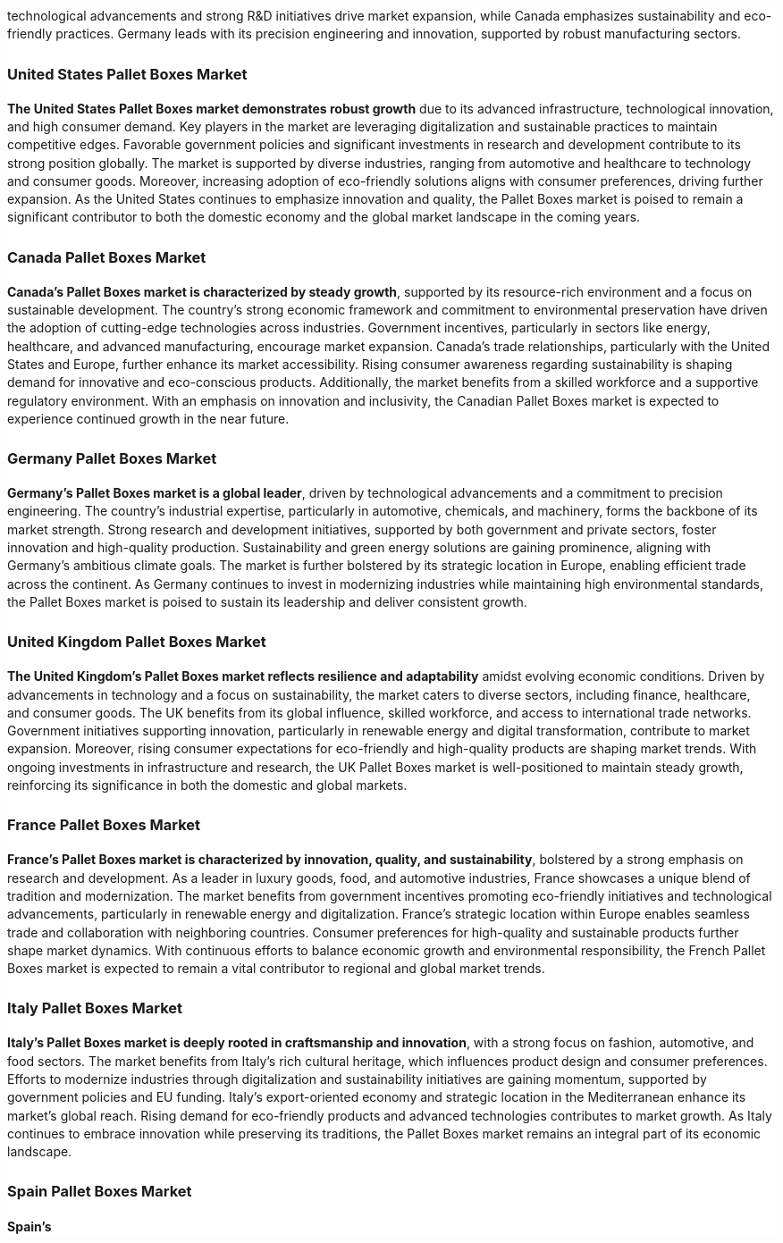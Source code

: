 technological advancements and strong R&amp;D initiatives drive market expansion, while Canada emphasizes sustainability and eco-friendly practices. Germany leads with its precision engineering and innovation, supported by robust manufacturing sectors.</span></em></p></blockquote><h3><strong>United States Pallet Boxes Market</strong></h3><p><strong>The United States Pallet Boxes market demonstrates robust growth</strong> due to its advanced infrastructure, technological innovation, and high consumer demand. Key players in the market are leveraging digitalization and sustainable practices to maintain competitive edges. Favorable government policies and significant investments in research and development contribute to its strong position globally. The market is supported by diverse industries, ranging from automotive and healthcare to technology and consumer goods. Moreover, increasing adoption of eco-friendly solutions aligns with consumer preferences, driving further expansion. As the United States continues to emphasize innovation and quality, the Pallet Boxes market is poised to remain a significant contributor to both the domestic economy and the global market landscape in the coming years.</p><h3><strong>Canada Pallet Boxes Market</strong></h3><p><strong>Canada&rsquo;s Pallet Boxes market is characterized by steady growth</strong>, supported by its resource-rich environment and a focus on sustainable development. The country&rsquo;s strong economic framework and commitment to environmental preservation have driven the adoption of cutting-edge technologies across industries. Government incentives, particularly in sectors like energy, healthcare, and advanced manufacturing, encourage market expansion. Canada&rsquo;s trade relationships, particularly with the United States and Europe, further enhance its market accessibility. Rising consumer awareness regarding sustainability is shaping demand for innovative and eco-conscious products. Additionally, the market benefits from a skilled workforce and a supportive regulatory environment. With an emphasis on innovation and inclusivity, the Canadian Pallet Boxes market is expected to experience continued growth in the near future.</p><h3><strong>Germany Pallet Boxes Market</strong></h3><p><strong>Germany&rsquo;s Pallet Boxes market is a global leader</strong>, driven by technological advancements and a commitment to precision engineering. The country&rsquo;s industrial expertise, particularly in automotive, chemicals, and machinery, forms the backbone of its market strength. Strong research and development initiatives, supported by both government and private sectors, foster innovation and high-quality production. Sustainability and green energy solutions are gaining prominence, aligning with Germany&rsquo;s ambitious climate goals. The market is further bolstered by its strategic location in Europe, enabling efficient trade across the continent. As Germany continues to invest in modernizing industries while maintaining high environmental standards, the Pallet Boxes market is poised to sustain its leadership and deliver consistent growth.</p><h3><strong>United Kingdom Pallet Boxes Market</strong></h3><p><strong>The United Kingdom&rsquo;s Pallet Boxes market reflects resilience and adaptability</strong> amidst evolving economic conditions. Driven by advancements in technology and a focus on sustainability, the market caters to diverse sectors, including finance, healthcare, and consumer goods. The UK benefits from its global influence, skilled workforce, and access to international trade networks. Government initiatives supporting innovation, particularly in renewable energy and digital transformation, contribute to market expansion. Moreover, rising consumer expectations for eco-friendly and high-quality products are shaping market trends. With ongoing investments in infrastructure and research, the UK Pallet Boxes market is well-positioned to maintain steady growth, reinforcing its significance in both the domestic and global markets.</p><h3><strong>France Pallet Boxes Market</strong></h3><p><strong>France&rsquo;s Pallet Boxes market is characterized by innovation, quality, and sustainability</strong>, bolstered by a strong emphasis on research and development. As a leader in luxury goods, food, and automotive industries, France showcases a unique blend of tradition and modernization. The market benefits from government incentives promoting eco-friendly initiatives and technological advancements, particularly in renewable energy and digitalization. France&rsquo;s strategic location within Europe enables seamless trade and collaboration with neighboring countries. Consumer preferences for high-quality and sustainable products further shape market dynamics. With continuous efforts to balance economic growth and environmental responsibility, the French Pallet Boxes market is expected to remain a vital contributor to regional and global market trends.</p><h3><strong>Italy Pallet Boxes Market</strong></h3><p><strong>Italy&rsquo;s Pallet Boxes market is deeply rooted in craftsmanship and innovation</strong>, with a strong focus on fashion, automotive, and food sectors. The market benefits from Italy&rsquo;s rich cultural heritage, which influences product design and consumer preferences. Efforts to modernize industries through digitalization and sustainability initiatives are gaining momentum, supported by government policies and EU funding. Italy&rsquo;s export-oriented economy and strategic location in the Mediterranean enhance its market&rsquo;s global reach. Rising demand for eco-friendly products and advanced technologies contributes to market growth. As Italy continues to embrace innovation while preserving its traditions, the Pallet Boxes market remains an integral part of its economic landscape.</p><h3><strong>Spain Pallet Boxes Market</strong></h3><p><strong>Spain&rsquo;s